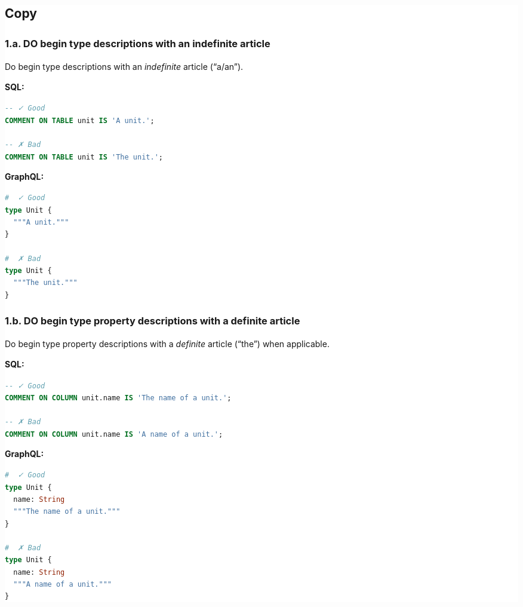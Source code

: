 ## Copy

### 1.a. DO begin type descriptions with an indefinite article

Do begin type descriptions with an *indefinite* article (“a/an”).

**SQL:**

```sql
-- ✓ Good
COMMENT ON TABLE unit IS 'A unit.';

-- ✗ Bad
COMMENT ON TABLE unit IS 'The unit.';
```

**GraphQL:**

```graphql
#  ✓ Good
type Unit {
  """A unit."""
}

#  ✗ Bad
type Unit {
  """The unit."""
}
```

### 1.b. DO begin type property descriptions with a definite article

Do begin type property descriptions with a *definite* article (“the”) when applicable.

**SQL:**

```sql
-- ✓ Good
COMMENT ON COLUMN unit.name IS 'The name of a unit.';

-- ✗ Bad
COMMENT ON COLUMN unit.name IS 'A name of a unit.';
```

**GraphQL:**

```graphql
#  ✓ Good
type Unit {
  name: String
  """The name of a unit."""
}

#  ✗ Bad
type Unit {
  name: String
  """A name of a unit."""
}
```
